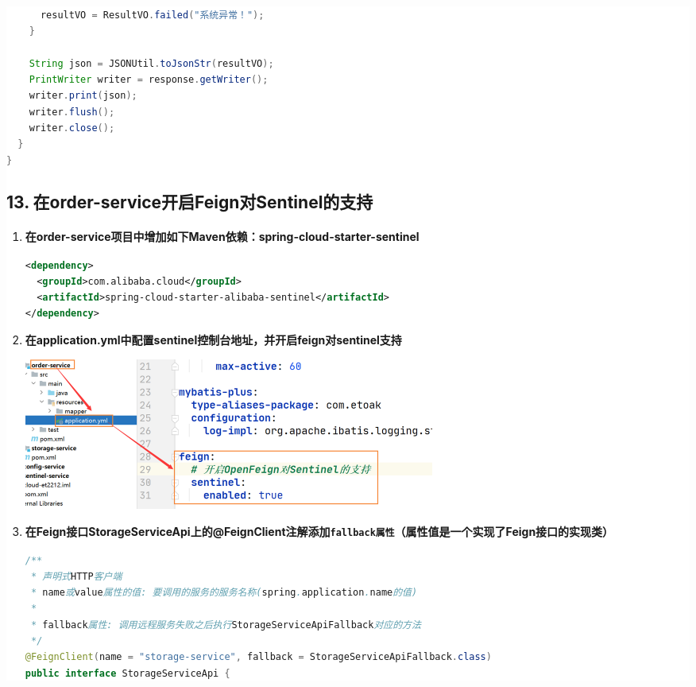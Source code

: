    ```java
         resultVO = ResultVO.failed("系统异常！");
       }
   
       String json = JSONUtil.toJsonStr(resultVO);
       PrintWriter writer = response.getWriter();
       writer.print(json);
       writer.flush();
       writer.close();
     }
   }
   ```

## 13. 在order-service开启Feign对Sentinel的支持

1. **在order-service项目中增加如下Maven依赖：spring-cloud-starter-sentinel**

   ```xml
   <dependency>
     <groupId>com.alibaba.cloud</groupId>
     <artifactId>spring-cloud-starter-alibaba-sentinel</artifactId>
   </dependency>
   ```

2. **在application.yml中配置sentinel控制台地址，并开启feign对sentinel支持**

    <img src="imgs/image-20230503162728002.png" alt="image-20230503162728002" style="zoom:50%;" /> 

3. **在Feign接口StorageServiceApi上的@FeignClient注解添加`fallback属性`（属性值是一个实现了Feign接口的实现类）**

    ```java
    /**
     * 声明式HTTP客户端
     * name或value属性的值: 要调用的服务的服务名称(spring.application.name的值)
     *
     * fallback属性: 调用远程服务失败之后执行StorageServiceApiFallback对应的方法
     */
    @FeignClient(name = "storage-service", fallback = StorageServiceApiFallback.class)
    public interface StorageServiceApi {
    